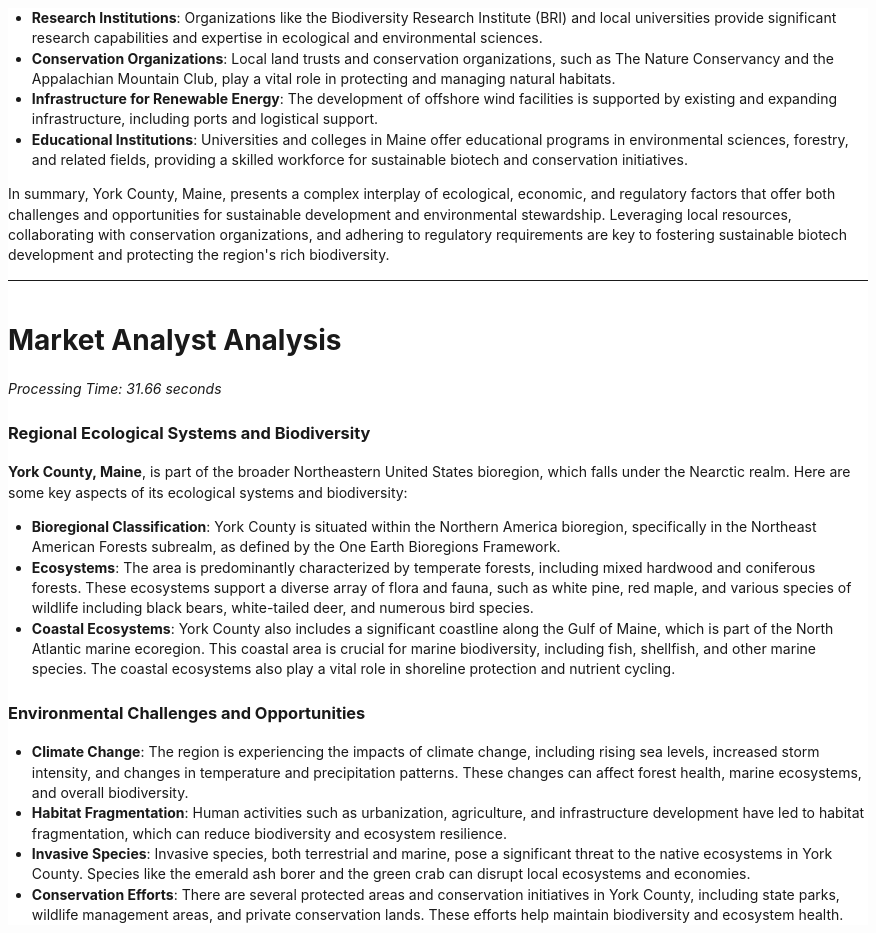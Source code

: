 - **Research Institutions**: Organizations like the Biodiversity Research Institute (BRI) and local universities provide significant research capabilities and expertise in ecological and environmental sciences.
- **Conservation Organizations**: Local land trusts and conservation organizations, such as The Nature Conservancy and the Appalachian Mountain Club, play a vital role in protecting and managing natural habitats.
- **Infrastructure for Renewable Energy**: The development of offshore wind facilities is supported by existing and expanding infrastructure, including ports and logistical support.
- **Educational Institutions**: Universities and colleges in Maine offer educational programs in environmental sciences, forestry, and related fields, providing a skilled workforce for sustainable biotech and conservation initiatives.

In summary, York County, Maine, presents a complex interplay of ecological, economic, and regulatory factors that offer both challenges and opportunities for sustainable development and environmental stewardship. Leveraging local resources, collaborating with conservation organizations, and adhering to regulatory requirements are key to fostering sustainable biotech development and protecting the region's rich biodiversity.

---

# Market Analyst Analysis

*Processing Time: 31.66 seconds*

### Regional Ecological Systems and Biodiversity

**York County, Maine**, is part of the broader Northeastern United States bioregion, which falls under the Nearctic realm. Here are some key aspects of its ecological systems and biodiversity:

- **Bioregional Classification**: York County is situated within the Northern America bioregion, specifically in the Northeast American Forests subrealm, as defined by the One Earth Bioregions Framework.
- **Ecosystems**: The area is predominantly characterized by temperate forests, including mixed hardwood and coniferous forests. These ecosystems support a diverse array of flora and fauna, such as white pine, red maple, and various species of wildlife including black bears, white-tailed deer, and numerous bird species.
- **Coastal Ecosystems**: York County also includes a significant coastline along the Gulf of Maine, which is part of the North Atlantic marine ecoregion. This coastal area is crucial for marine biodiversity, including fish, shellfish, and other marine species. The coastal ecosystems also play a vital role in shoreline protection and nutrient cycling.

### Environmental Challenges and Opportunities

- **Climate Change**: The region is experiencing the impacts of climate change, including rising sea levels, increased storm intensity, and changes in temperature and precipitation patterns. These changes can affect forest health, marine ecosystems, and overall biodiversity.
- **Habitat Fragmentation**: Human activities such as urbanization, agriculture, and infrastructure development have led to habitat fragmentation, which can reduce biodiversity and ecosystem resilience.
- **Invasive Species**: Invasive species, both terrestrial and marine, pose a significant threat to the native ecosystems in York County. Species like the emerald ash borer and the green crab can disrupt local ecosystems and economies.
- **Conservation Efforts**: There are several protected areas and conservation initiatives in York County, including state parks, wildlife management areas, and private conservation lands. These efforts help maintain biodiversity and ecosystem health.
